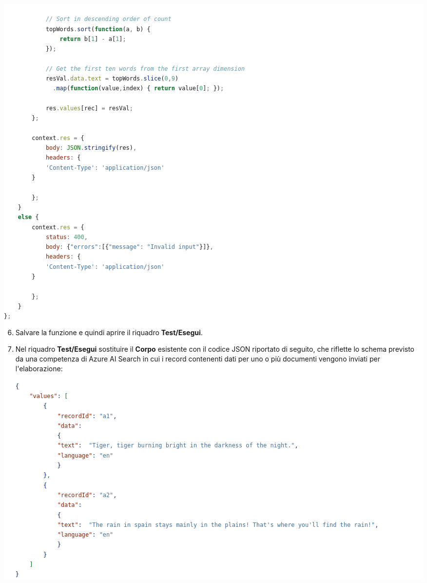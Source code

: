 ```javascript

            // Sort in descending order of count
            topWords.sort(function(a, b) {
                return b[1] - a[1];
            });

            // Get the first ten words from the first array dimension
            resVal.data.text = topWords.slice(0,9)
              .map(function(value,index) { return value[0]; });

            res.values[rec] = resVal;
        };

        context.res = {
            body: JSON.stringify(res),
            headers: {
            'Content-Type': 'application/json'
        }

        };
    }
    else {
        context.res = {
            status: 400,
            body: {"errors":[{"message": "Invalid input"}]},
            headers: {
            'Content-Type': 'application/json'
        }

        };
    }
};
```

6. Salvare la funzione e quindi aprire il riquadro **Test/Esegui**.
7. Nel riquadro **Test/Esegui** sostituire il **Corpo** esistente con il codice JSON riportato di seguito, che riflette lo schema previsto da una competenza di Azure AI Search in cui i record contenenti dati per uno o più documenti vengono inviati per l'elaborazione:

    ```json
    {
        "values": [
            {
                "recordId": "a1",
                "data":
                {
                "text":  "Tiger, tiger burning bright in the darkness of the night.",
                "language": "en"
                }
            },
            {
                "recordId": "a2",
                "data":
                {
                "text":  "The rain in spain stays mainly in the plains! That's where you'll find the rain!",
                "language": "en"
                }
            }
        ]
    }
    ```
